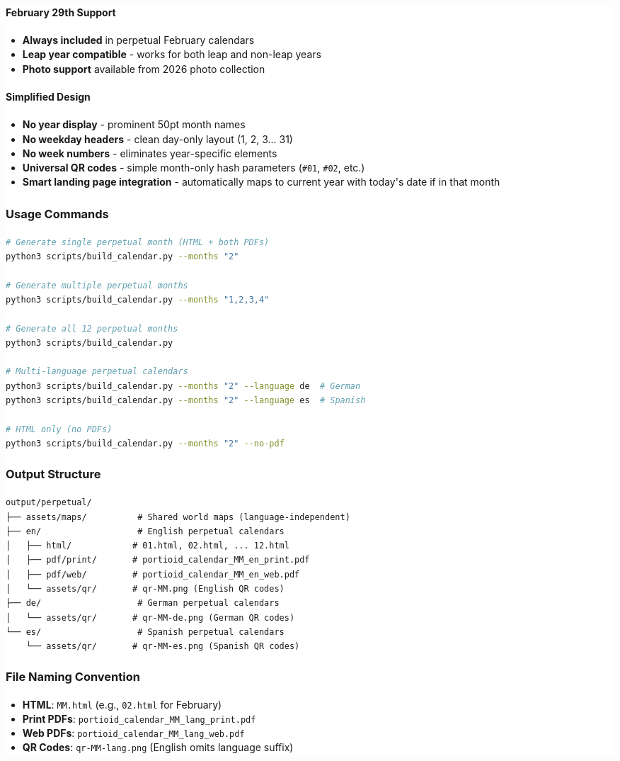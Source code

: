 #### **February 29th Support** 
- **Always included** in perpetual February calendars
- **Leap year compatible** - works for both leap and non-leap years
- **Photo support** available from 2026 photo collection

#### **Simplified Design**
- **No year display** - prominent 50pt month names
- **No weekday headers** - clean day-only layout (1, 2, 3... 31)
- **No week numbers** - eliminates year-specific elements
- **Universal QR codes** - simple month-only hash parameters (`#01`, `#02`, etc.)
- **Smart landing page integration** - automatically maps to current year with today's date if in that month

### **Usage Commands**

```bash
# Generate single perpetual month (HTML + both PDFs)
python3 scripts/build_calendar.py --months "2"

# Generate multiple perpetual months  
python3 scripts/build_calendar.py --months "1,2,3,4"

# Generate all 12 perpetual months
python3 scripts/build_calendar.py

# Multi-language perpetual calendars
python3 scripts/build_calendar.py --months "2" --language de  # German
python3 scripts/build_calendar.py --months "2" --language es  # Spanish

# HTML only (no PDFs)
python3 scripts/build_calendar.py --months "2" --no-pdf
```

### **Output Structure**
```
output/perpetual/
├── assets/maps/          # Shared world maps (language-independent)
├── en/                   # English perpetual calendars
│   ├── html/            # 01.html, 02.html, ... 12.html
│   ├── pdf/print/       # portioid_calendar_MM_en_print.pdf
│   ├── pdf/web/         # portioid_calendar_MM_en_web.pdf
│   └── assets/qr/       # qr-MM.png (English QR codes)
├── de/                   # German perpetual calendars  
│   └── assets/qr/       # qr-MM-de.png (German QR codes)
└── es/                   # Spanish perpetual calendars
    └── assets/qr/       # qr-MM-es.png (Spanish QR codes)
```

### **File Naming Convention**
- **HTML**: `MM.html` (e.g., `02.html` for February)
- **Print PDFs**: `portioid_calendar_MM_lang_print.pdf`
- **Web PDFs**: `portioid_calendar_MM_lang_web.pdf`
- **QR Codes**: `qr-MM-lang.png` (English omits language suffix)
